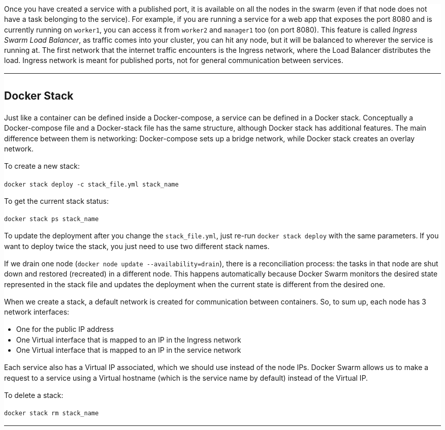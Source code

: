 Once you have created a service with a published port, it is available on all the nodes in the swarm (even if that node does not have a task belonging to the service). For example, if you are running a service for a web app that exposes the port 8080 and is currently running on `worker1`, you can access it from `worker2` and `manager1` too (on port 8080). This feature is called *Ingress Swarm Load Balancer*, as traffic comes into your cluster, you can hit any node, but it will be balanced to wherever the service is running at. The first network that the internet traffic encounters is the Ingress network, where the Load Balancer distributes the load. Ingress network is meant for published ports, not for general communication between services.

---

## Docker Stack

Just like a container can be defined inside a Docker-compose, a service can be defined in a Docker stack. Conceptually a Docker-compose file and a Docker-stack file has the same structure, although Docker stack has additional features. The main difference between them is networking: Docker-compose sets up a bridge network, while Docker stack creates an overlay network.

To create a new stack:

```
docker stack deploy -c stack_file.yml stack_name
```

To get the current stack status:

```
docker stack ps stack_name
```

To update the deployment after you change the `stack_file.yml`, just re-run `docker stack deploy` with the same parameters. If you want to deploy twice the stack, you just need to use two different stack names.

If we drain one node (`docker node update --availability=drain`), there is a reconciliation process: the tasks in that node are shut down and restored (recreated) in a different node. This happens automatically because Docker Swarm monitors the desired state represented in the stack file and updates the deployment when the current state is different from the desired one.

When we create a stack, a default network is created for communication between containers. So, to sum up, each node has 3 network interfaces:

- One for the public IP address
- One Virtual interface that is mapped to an IP in the Ingress network
- One Virtual interface that is mapped to an IP in the service network

Each service also has a Virtual IP associated, which we should use instead of the node IPs. Docker Swarm allows us to make a request to a service using a Virtual hostname (which is the service name by default) instead of the Virtual IP.

To delete a stack:

```
docker stack rm stack_name
```

---
